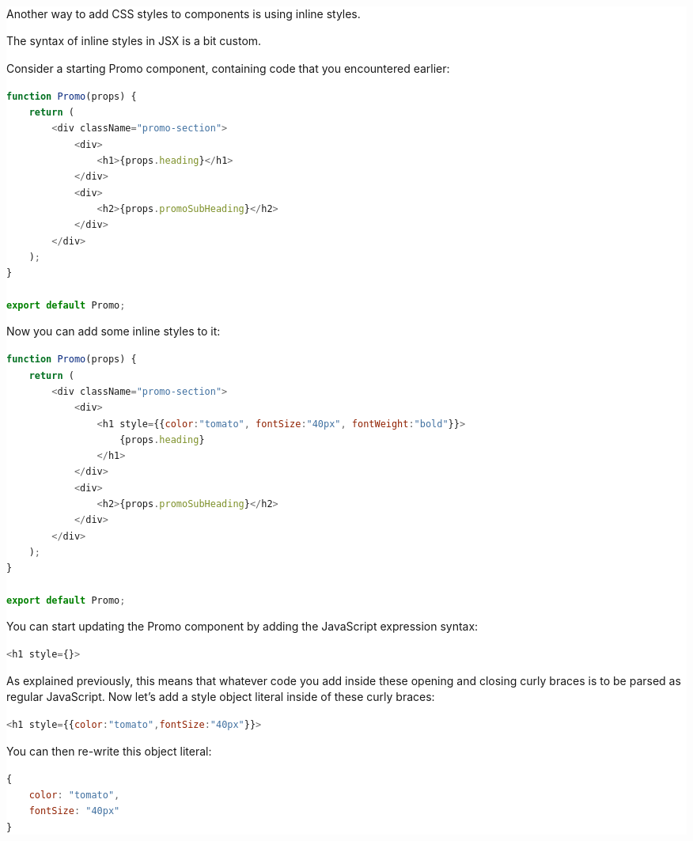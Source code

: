 Another way to add CSS styles to components is using inline styles.

The syntax of inline styles in JSX is a bit custom.

Consider a starting Promo component, containing code that you encountered earlier:
```js
function Promo(props) {
    return (
        <div className="promo-section">
            <div>
                <h1>{props.heading}</h1>
            </div>
            <div>
                <h2>{props.promoSubHeading}</h2>
            </div>
        </div>
    );
}

export default Promo;
```

Now you can add some inline styles to it:
```js
function Promo(props) {
    return (
        <div className="promo-section">
            <div>
                <h1 style={{color:"tomato", fontSize:"40px", fontWeight:"bold"}}>
                    {props.heading}
                </h1>
            </div>
            <div>
                <h2>{props.promoSubHeading}</h2>
            </div>
        </div>
    );
}

export default Promo;
```
You can start updating the Promo component by adding the JavaScript expression syntax:
```js
<h1 style={}>
```

As explained previously, this means that whatever code you add inside these opening and closing curly braces is to be parsed as regular JavaScript. Now let’s add a style object literal inside of these curly braces:
```js
<h1 style={{color:"tomato",fontSize:"40px"}}>
```

You can then re-write this object literal:
```js
{
    color: "tomato",
    fontSize: "40px"
}
```
